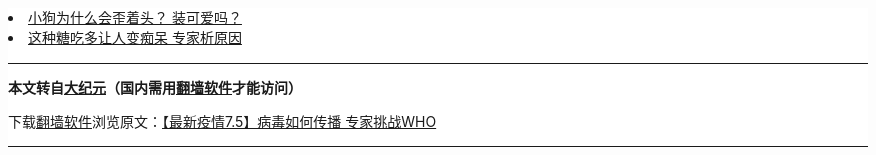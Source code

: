 <li><a href="https://github.com/19920513/djy/blob/master/gb/23/3/27/n13959453.md#1">小狗为什么会歪着头？ 装可爱吗？</a></li>
<li><a href="https://github.com/19920513/djy/blob/master/gb/23/3/20/n13954466.md#1">这种糖吃多让人变痴呆 专家析原因</a></li>
<hr>

<strong>本文转自<a href="https://www.epochtimes.com">大纪元</a>（国内需用<a href="https://github.com/19920513/www/blob/master/README.md#8">翻墙软件</a>才能访问）</strong><p>下载<a href="https://github.com/19920513/www/blob/master/README.md#8">翻墙软件</a>浏览原文：<a href="https://www.epochtimes.com/gb/20/7/3/n12229032.htm">【最新疫情7.5】病毒如何传播 专家挑战WHO</a></p><hr>
